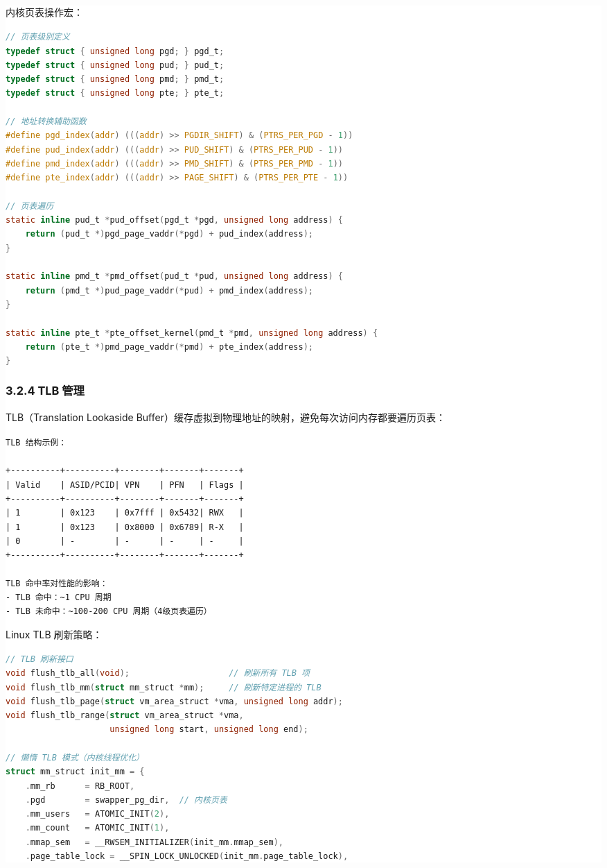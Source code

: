 内核页表操作宏：

```c
// 页表级别定义
typedef struct { unsigned long pgd; } pgd_t;
typedef struct { unsigned long pud; } pud_t;
typedef struct { unsigned long pmd; } pmd_t;
typedef struct { unsigned long pte; } pte_t;

// 地址转换辅助函数
#define pgd_index(addr) (((addr) >> PGDIR_SHIFT) & (PTRS_PER_PGD - 1))
#define pud_index(addr) (((addr) >> PUD_SHIFT) & (PTRS_PER_PUD - 1))
#define pmd_index(addr) (((addr) >> PMD_SHIFT) & (PTRS_PER_PMD - 1))
#define pte_index(addr) (((addr) >> PAGE_SHIFT) & (PTRS_PER_PTE - 1))

// 页表遍历
static inline pud_t *pud_offset(pgd_t *pgd, unsigned long address) {
    return (pud_t *)pgd_page_vaddr(*pgd) + pud_index(address);
}

static inline pmd_t *pmd_offset(pud_t *pud, unsigned long address) {
    return (pmd_t *)pud_page_vaddr(*pud) + pmd_index(address);
}

static inline pte_t *pte_offset_kernel(pmd_t *pmd, unsigned long address) {
    return (pte_t *)pmd_page_vaddr(*pmd) + pte_index(address);
}
```

### 3.2.4 TLB 管理

TLB（Translation Lookaside Buffer）缓存虚拟到物理地址的映射，避免每次访问内存都要遍历页表：

```
TLB 结构示例：

+----------+----------+--------+-------+-------+
| Valid    | ASID/PCID| VPN    | PFN   | Flags |
+----------+----------+--------+-------+-------+
| 1        | 0x123    | 0x7fff | 0x5432| RWX   |
| 1        | 0x123    | 0x8000 | 0x6789| R-X   |
| 0        | -        | -      | -     | -     |
+----------+----------+--------+-------+-------+

TLB 命中率对性能的影响：
- TLB 命中：~1 CPU 周期
- TLB 未命中：~100-200 CPU 周期（4级页表遍历）
```

Linux TLB 刷新策略：

```c
// TLB 刷新接口
void flush_tlb_all(void);                    // 刷新所有 TLB 项
void flush_tlb_mm(struct mm_struct *mm);     // 刷新特定进程的 TLB
void flush_tlb_page(struct vm_area_struct *vma, unsigned long addr);
void flush_tlb_range(struct vm_area_struct *vma, 
                     unsigned long start, unsigned long end);

// 懒惰 TLB 模式（内核线程优化）
struct mm_struct init_mm = {
    .mm_rb      = RB_ROOT,
    .pgd        = swapper_pg_dir,  // 内核页表
    .mm_users   = ATOMIC_INIT(2),
    .mm_count   = ATOMIC_INIT(1),
    .mmap_sem   = __RWSEM_INITIALIZER(init_mm.mmap_sem),
    .page_table_lock = __SPIN_LOCK_UNLOCKED(init_mm.page_table_lock),
```
